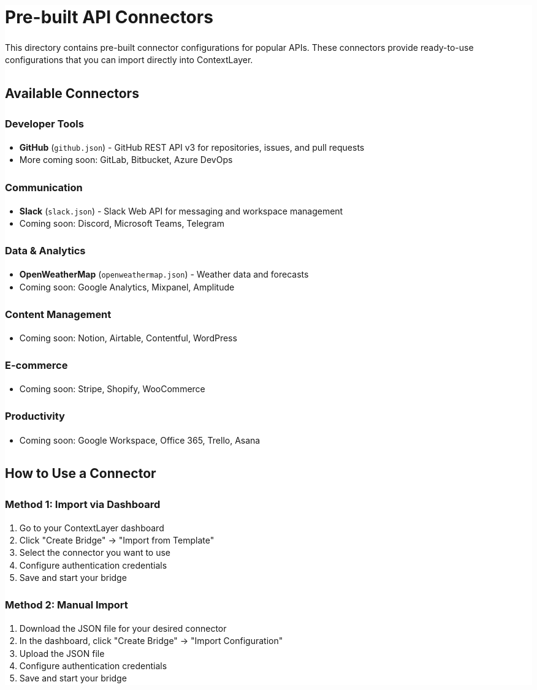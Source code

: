 # Pre-built API Connectors

This directory contains pre-built connector configurations for popular APIs. These connectors provide ready-to-use configurations that you can import directly into ContextLayer.

## Available Connectors

### Developer Tools

- **GitHub** (`github.json`) - GitHub REST API v3 for repositories, issues, and pull requests
- More coming soon: GitLab, Bitbucket, Azure DevOps

### Communication

- **Slack** (`slack.json`) - Slack Web API for messaging and workspace management
- Coming soon: Discord, Microsoft Teams, Telegram

### Data & Analytics

- **OpenWeatherMap** (`openweathermap.json`) - Weather data and forecasts
- Coming soon: Google Analytics, Mixpanel, Amplitude

### Content Management

- Coming soon: Notion, Airtable, Contentful, WordPress

### E-commerce

- Coming soon: Stripe, Shopify, WooCommerce

### Productivity

- Coming soon: Google Workspace, Office 365, Trello, Asana

## How to Use a Connector

### Method 1: Import via Dashboard

1. Go to your ContextLayer dashboard
2. Click "Create Bridge" → "Import from Template"
3. Select the connector you want to use
4. Configure authentication credentials
5. Save and start your bridge

### Method 2: Manual Import

1. Download the JSON file for your desired connector
2. In the dashboard, click "Create Bridge" → "Import Configuration"
3. Upload the JSON file
4. Configure authentication credentials
5. Save and start your bridge

